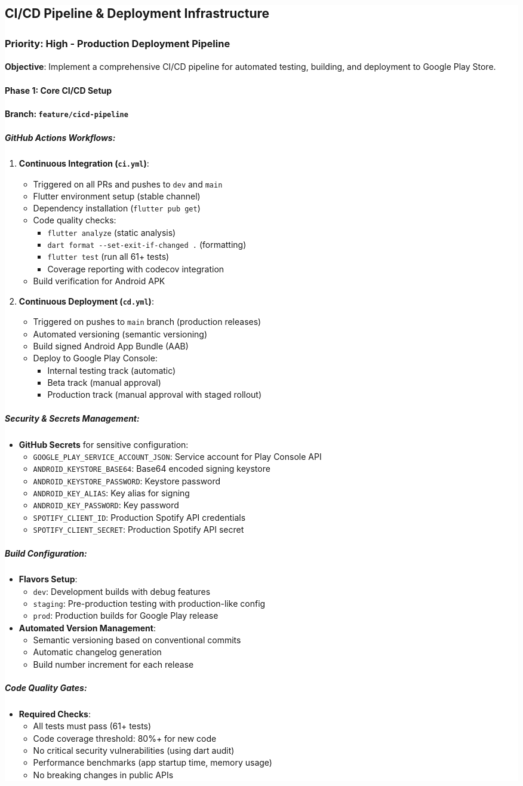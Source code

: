 ## CI/CD Pipeline & Deployment Infrastructure

### Priority: High - Production Deployment Pipeline

**Objective**: Implement a comprehensive CI/CD pipeline for automated testing, building, and deployment to Google Play Store.

#### **Phase 1: Core CI/CD Setup**
**Branch: `feature/cicd-pipeline`**

##### **GitHub Actions Workflows:**
1. **Continuous Integration (`ci.yml`)**:
   - Triggered on all PRs and pushes to `dev` and `main`
   - Flutter environment setup (stable channel)
   - Dependency installation (`flutter pub get`)
   - Code quality checks:
     - `flutter analyze` (static analysis)
     - `dart format --set-exit-if-changed .` (formatting)
     - `flutter test` (run all 61+ tests)
     - Coverage reporting with codecov integration
   - Build verification for Android APK

2. **Continuous Deployment (`cd.yml`)**:
   - Triggered on pushes to `main` branch (production releases)
   - Automated versioning (semantic versioning)
   - Build signed Android App Bundle (AAB)
   - Deploy to Google Play Console:
     - Internal testing track (automatic)
     - Beta track (manual approval)
     - Production track (manual approval with staged rollout)

##### **Security & Secrets Management:**
- **GitHub Secrets** for sensitive configuration:
  - `GOOGLE_PLAY_SERVICE_ACCOUNT_JSON`: Service account for Play Console API
  - `ANDROID_KEYSTORE_BASE64`: Base64 encoded signing keystore
  - `ANDROID_KEYSTORE_PASSWORD`: Keystore password
  - `ANDROID_KEY_ALIAS`: Key alias for signing
  - `ANDROID_KEY_PASSWORD`: Key password
  - `SPOTIFY_CLIENT_ID`: Production Spotify API credentials
  - `SPOTIFY_CLIENT_SECRET`: Production Spotify API secret

##### **Build Configuration:**
- **Flavors Setup**:
  - `dev`: Development builds with debug features
  - `staging`: Pre-production testing with production-like config
  - `prod`: Production builds for Google Play release
- **Automated Version Management**:
  - Semantic versioning based on conventional commits
  - Automatic changelog generation
  - Build number increment for each release

##### **Code Quality Gates:**
- **Required Checks**:
  - All tests must pass (61+ tests)
  - Code coverage threshold: 80%+ for new code
  - No critical security vulnerabilities (using dart audit)
  - Performance benchmarks (app startup time, memory usage)
  - No breaking changes in public APIs
